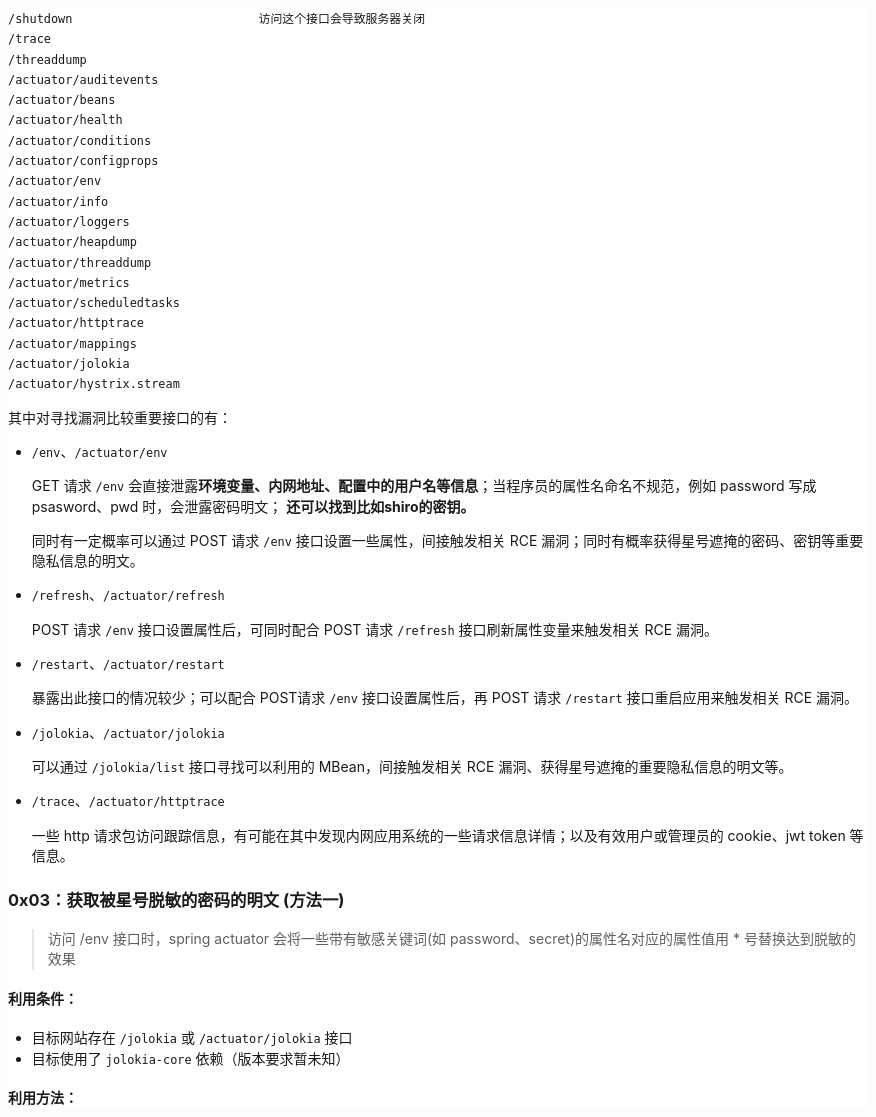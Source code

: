 ```
/shutdown                          访问这个接口会导致服务器关闭
/trace
/threaddump
/actuator/auditevents
/actuator/beans
/actuator/health
/actuator/conditions
/actuator/configprops
/actuator/env
/actuator/info
/actuator/loggers
/actuator/heapdump
/actuator/threaddump
/actuator/metrics
/actuator/scheduledtasks
/actuator/httptrace
/actuator/mappings
/actuator/jolokia
/actuator/hystrix.stream
```

其中对寻找漏洞比较重要接口的有：

- `/env`、`/actuator/env`

  GET 请求 `/env` 会直接泄露**环境变量、内网地址、配置中的用户名等信息**；当程序员的属性名命名不规范，例如 password 写成 psasword、pwd 时，会泄露密码明文； **还可以找到比如shiro的密钥。**

  同时有一定概率可以通过 POST 请求 `/env` 接口设置一些属性，间接触发相关 RCE 漏洞；同时有概率获得星号遮掩的密码、密钥等重要隐私信息的明文。

- `/refresh`、`/actuator/refresh`

  POST 请求 `/env` 接口设置属性后，可同时配合 POST 请求 `/refresh` 接口刷新属性变量来触发相关 RCE 漏洞。

- `/restart`、`/actuator/restart`

  暴露出此接口的情况较少；可以配合 POST请求 `/env` 接口设置属性后，再 POST 请求 `/restart` 接口重启应用来触发相关 RCE 漏洞。

- `/jolokia`、`/actuator/jolokia`

  可以通过 `/jolokia/list` 接口寻找可以利用的 MBean，间接触发相关 RCE 漏洞、获得星号遮掩的重要隐私信息的明文等。

- `/trace`、`/actuator/httptrace`

  一些 http 请求包访问跟踪信息，有可能在其中发现内网应用系统的一些请求信息详情；以及有效用户或管理员的 cookie、jwt token 等信息。



### 0x03：获取被星号脱敏的密码的明文 (方法一)

> 访问 /env 接口时，spring actuator 会将一些带有敏感关键词(如 password、secret)的属性名对应的属性值用 * 号替换达到脱敏的效果

#### 利用条件：

- 目标网站存在 `/jolokia` 或 `/actuator/jolokia` 接口
- 目标使用了 `jolokia-core` 依赖（版本要求暂未知）

#### 利用方法：
